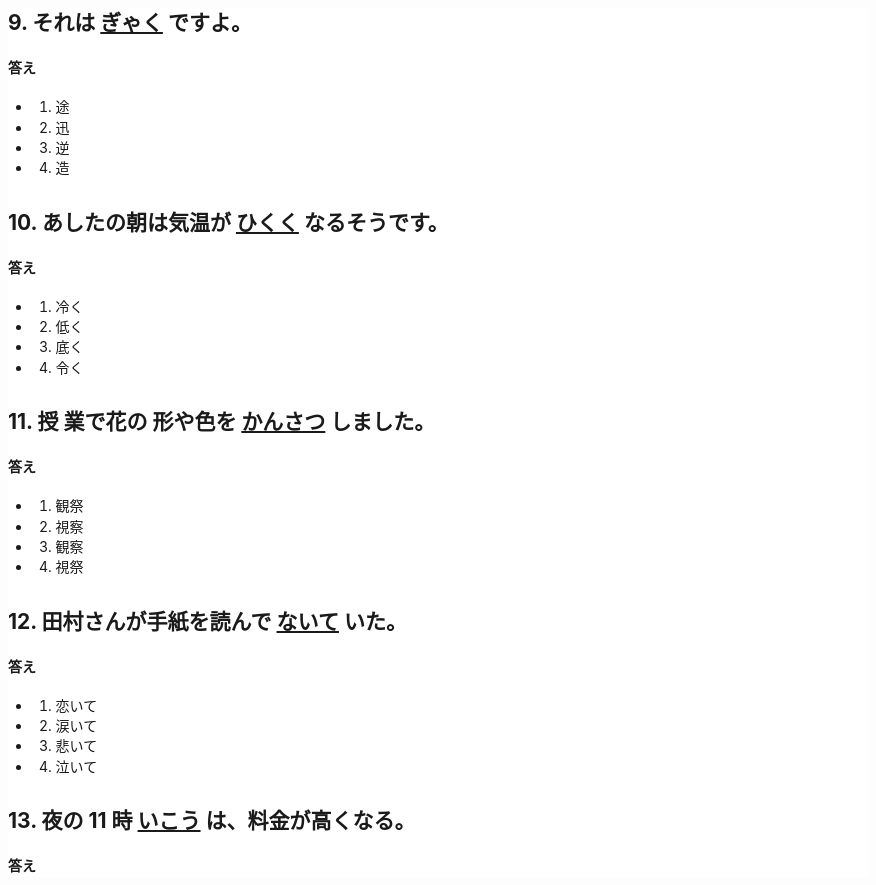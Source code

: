 ## 9. それは <u>ぎゃく</u> ですよ。

#### 答え

- 1)  途

- 2) 迅

- 3)  逆

- 4)  造



## 10. あしたの朝は気温が <u>ひくく</u> なるそうです。

#### 答え

- 1)  冷く

- 2) 低く

- 3)  底く

- 4)  令く



## 11. 授 業で花の 形や色を <u>かんさつ</u> しました。

#### 答え

- 1)  観祭

- 2) 視察

- 3)  観察

- 4)  視祭



## 12. 田村さんが手紙を読んで <u>ないて</u> いた。

#### 答え

- 1)  恋いて

- 2) 涙いて

- 3)  悲いて

- 4)  泣いて



## 13. 夜の 11 時 <u>いこう</u> は、料金が高くなる。

#### 答え
